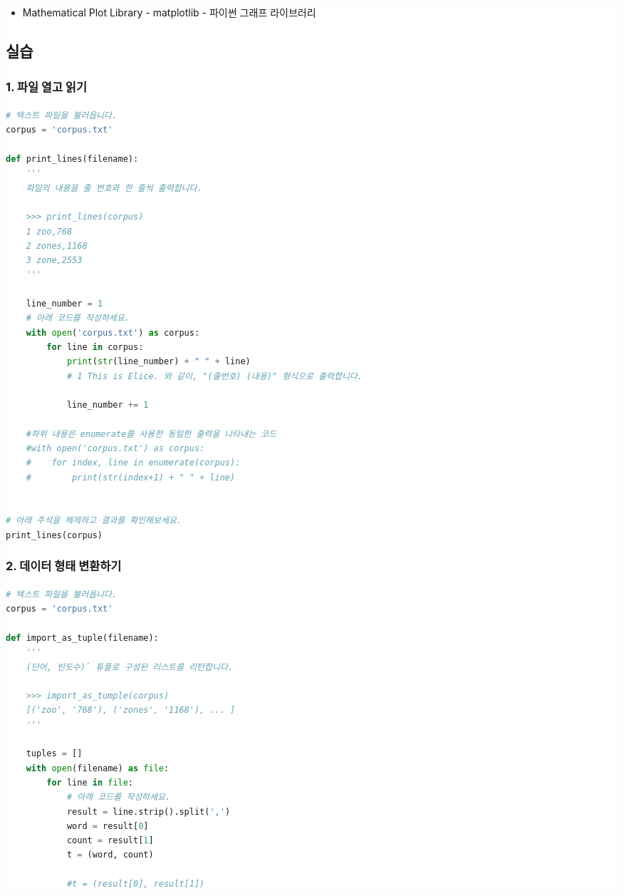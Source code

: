 - Mathematical Plot Library - matplotlib - 파이썬 그래프 라이브러리

## 실습

### 1. 파일 열고 읽기

```python
# 텍스트 파일을 불러옵니다.
corpus = 'corpus.txt'

def print_lines(filename):
    '''
    파일의 내용을 줄 번호와 한 줄씩 출력합니다.
    
    >>> print_lines(corpus)
    1 zoo,768
    2 zones,1168
    3 zone,2553
    '''
    
    line_number = 1
    # 아래 코드를 작성하세요.
    with open('corpus.txt') as corpus:
        for line in corpus:
            print(str(line_number) + " " + line)
            # 1 This is Elice. 와 같이, "(줄번호) (내용)" 형식으로 출력합니다.
            
            line_number += 1
	
    #하위 내용은 enumerate를 사용한 동일한 출력을 나타내는 코드
    #with open('corpus.txt') as corpus:
    #    for index, line in enumerate(corpus):
    #        print(str(index+1) + " " + line)


# 아래 주석을 해제하고 결과를 확인해보세요.  
print_lines(corpus)
```



### 2. 데이터 형태 변환하기

```python
# 텍스트 파일을 불러옵니다.
corpus = 'corpus.txt'

def import_as_tuple(filename):
    '''
    (단어, 빈도수)` 튜플로 구성된 리스트를 리턴합니다.
    
    >>> import_as_tumple(corpus)
    [('zoo', '768'), ('zones', '1168'), ... ] 
    '''
    
    tuples = []
    with open(filename) as file:
        for line in file:
            # 아래 코드를 작성하세요.
            result = line.strip().split(',')
            word = result[0]
            count = result[1]
            t = (word, count)
            
            #t = (result[0], result[1])
```